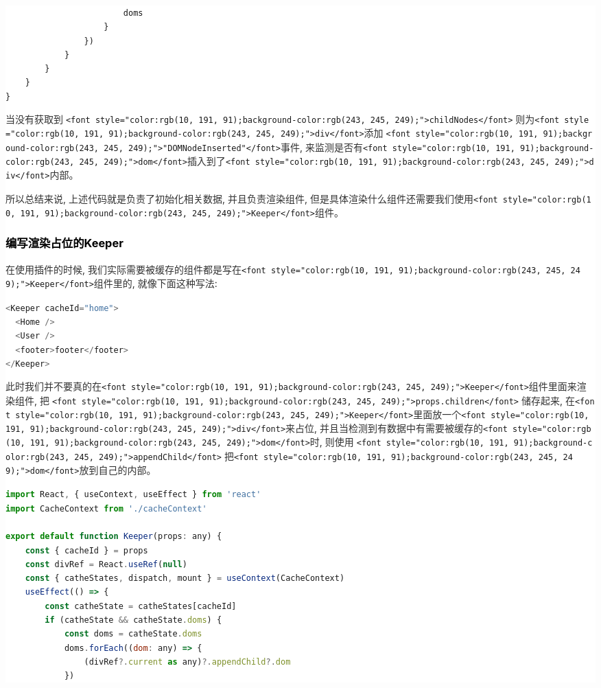 ```javascript
                        doms
                    }
                })
            }
        }
    }
}
```

<font style="color:rgb(51, 51, 51);">当没有获取到 </font>`<font style="color:rgb(10, 191, 91);background-color:rgb(243, 245, 249);">childNodes</font>`<font style="color:rgb(51, 51, 51);"> 则为</font>`<font style="color:rgb(10, 191, 91);background-color:rgb(243, 245, 249);">div</font>`<font style="color:rgb(51, 51, 51);">添加 </font>`<font style="color:rgb(10, 191, 91);background-color:rgb(243, 245, 249);">"DOMNodeInserted"</font>`<font style="color:rgb(51, 51, 51);">事件, 来监测是否有</font>`<font style="color:rgb(10, 191, 91);background-color:rgb(243, 245, 249);">dom</font>`<font style="color:rgb(51, 51, 51);">插入到了</font>`<font style="color:rgb(10, 191, 91);background-color:rgb(243, 245, 249);">div</font>`<font style="color:rgb(51, 51, 51);">内部。</font>

<font style="color:rgb(51, 51, 51);">所以总结来说, 上述代码就是负责了初始化相关数据, 并且负责渲染组件, 但是具体渲染什么组件还需要我们使用</font>`<font style="color:rgb(10, 191, 91);background-color:rgb(243, 245, 249);">Keeper</font>`<font style="color:rgb(51, 51, 51);">组件。</font>

### **<font style="color:rgb(0, 0, 0);">编写渲染占位的Keeper</font>**
<font style="color:rgb(51, 51, 51);">在使用插件的时候, 我们实际需要被缓存的组件都是写在</font>`<font style="color:rgb(10, 191, 91);background-color:rgb(243, 245, 249);">Keeper</font>`<font style="color:rgb(51, 51, 51);">组件里的, 就像下面这种写法:</font>



```javascript
<Keeper cacheId="home">
  <Home />
  <User />
  <footer>footer</footer>
</Keeper>
```

<font style="color:rgb(51, 51, 51);">此时我们并不要真的在</font>`<font style="color:rgb(10, 191, 91);background-color:rgb(243, 245, 249);">Keeper</font>`<font style="color:rgb(51, 51, 51);">组件里面来渲染组件, 把 </font>`<font style="color:rgb(10, 191, 91);background-color:rgb(243, 245, 249);">props.children</font>`<font style="color:rgb(51, 51, 51);"> 储存起来, 在</font>`<font style="color:rgb(10, 191, 91);background-color:rgb(243, 245, 249);">Keeper</font>`<font style="color:rgb(51, 51, 51);">里面放一个</font>`<font style="color:rgb(10, 191, 91);background-color:rgb(243, 245, 249);">div</font>`<font style="color:rgb(51, 51, 51);">来占位, 并且当检测到有数据中有需要被缓存的</font>`<font style="color:rgb(10, 191, 91);background-color:rgb(243, 245, 249);">dom</font>`<font style="color:rgb(51, 51, 51);">时, 则使用 </font>`<font style="color:rgb(10, 191, 91);background-color:rgb(243, 245, 249);">appendChild</font>`<font style="color:rgb(51, 51, 51);"> 把</font>`<font style="color:rgb(10, 191, 91);background-color:rgb(243, 245, 249);">dom</font>`<font style="color:rgb(51, 51, 51);">放到自己的内部。</font>



```javascript
import React, { useContext, useEffect } from 'react'
import CacheContext from './cacheContext'

export default function Keeper(props: any) {
    const { cacheId } = props
    const divRef = React.useRef(null)
    const { catheStates, dispatch, mount } = useContext(CacheContext)
    useEffect(() => {
        const catheState = catheStates[cacheId]
        if (catheState && catheState.doms) {
            const doms = catheState.doms
            doms.forEach((dom: any) => {
                (divRef?.current as any)?.appendChild?.dom
            })
```